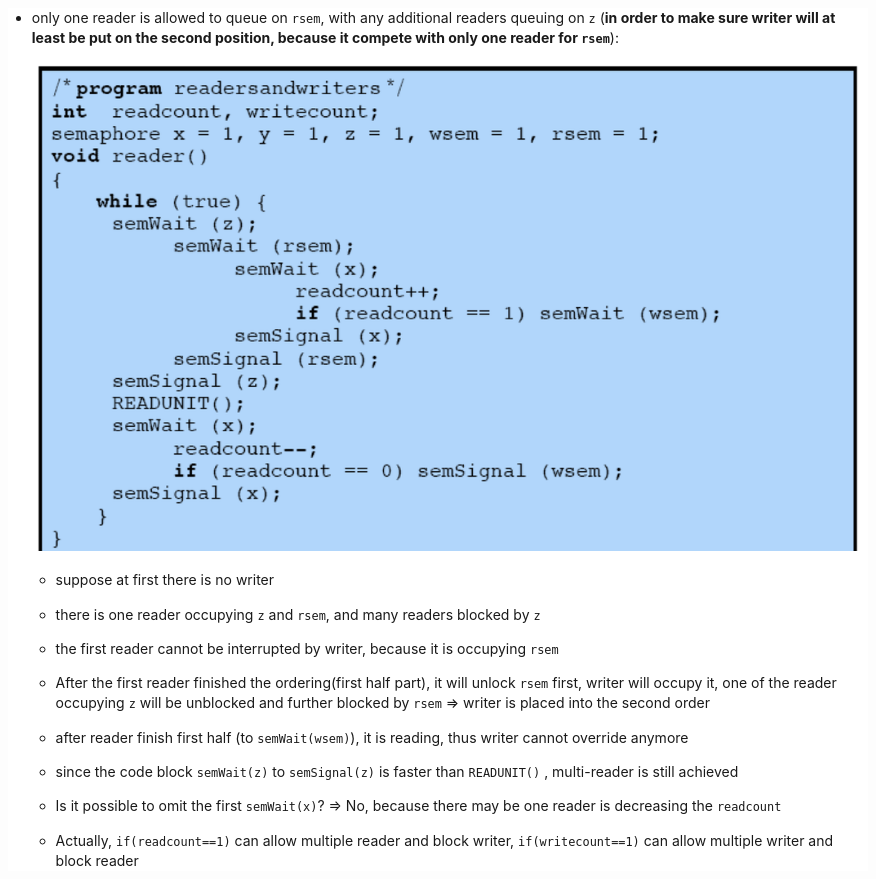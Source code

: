   * only one reader is allowed to queue on `rsem`, with any additional readers queuing on `z` (**in order to make sure writer will at least be put on the second position, because it compete with only one reader for `rsem`**): 

    ![image-20190305144856336](image-20190305144856336.png)

    * suppose at first there is no writer

    * there is one reader occupying `z` and `rsem`, and many readers blocked by `z` 

    * the first reader cannot be interrupted by writer, because it is occupying `rsem`

    * After the first reader finished the ordering(first half part), it will unlock `rsem` first, writer will occupy it, one of the reader occupying `z` will be unblocked and further blocked by `rsem` => writer is placed into the second order

    * after reader finish first half (to `semWait(wsem)`), it is reading, thus writer cannot override anymore

    * since the code block `semWait(z)` to `semSignal(z)` is faster than `READUNIT()` , multi-reader is still achieved

    * Is it possible to omit the first `semWait(x)`? => No, because there may be one reader is decreasing the `readcount`

    * Actually, `if(readcount==1)` can allow multiple reader and block writer, `if(writecount==1)` can allow multiple writer and block reader
